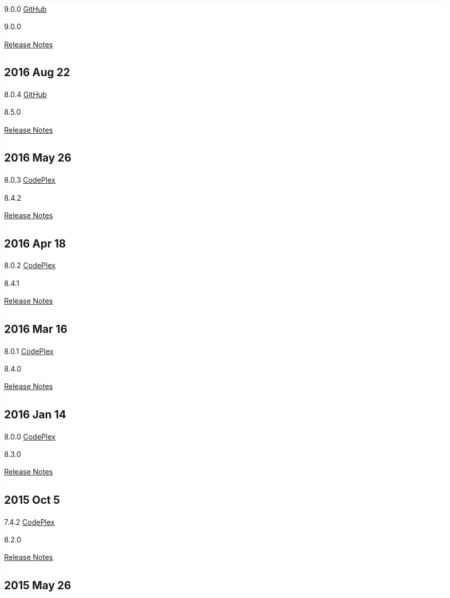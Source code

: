 9.0.0 [GitHub](https://github.com/dnnsoftware/Dnn.Platform/releases/tag/v9.0.0)

9.0.0

[Release Notes](relnotes-2016-dec-09)

## 2016 Aug 22

8.0.4 [GitHub](https://github.com/dnnsoftware/Dnn.Platform/releases/tag/v8.0.4)

8.5.0

[Release Notes](relnotes-2016-aug-22)

## 2016 May 26

8.0.3 [CodePlex](http://dotnetnuke.codeplex.com/releases/view/621771)

8.4.2

[Release Notes](relnotes-2016-may-26)

## 2016 Apr 18

8.0.2 [CodePlex](http://dotnetnuke.codeplex.com/releases/view/620964)

8.4.1

[Release Notes](relnotes-2016-apr-18)

## 2016 Mar 16

8.0.1 [CodePlex](http://dotnetnuke.codeplex.com/releases/view/619412)

8.4.0

[Release Notes](relnotes-2016-mar-16)

## 2016 Jan 14

8.0.0 [CodePlex](http://dotnetnuke.codeplex.com/releases/view/619410)

8.3.0

[Release Notes](relnotes-2016-jan-14)

## 2015 Oct 5

7.4.2 [CodePlex](http://dotnetnuke.codeplex.com/releases/view/617762)

8.2.0

[Release Notes](relnotes-2015-oct-05)

## 2015 May 26

